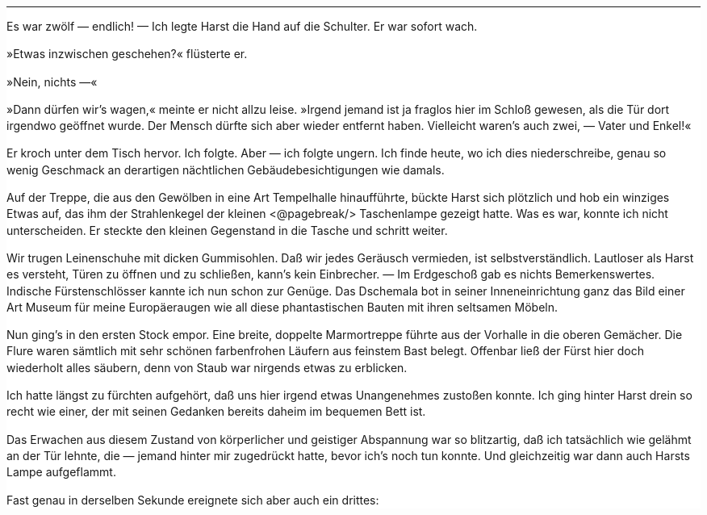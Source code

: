 * * *

Es war zwölf — endlich! — Ich legte Harst die Hand auf
die Schulter. Er war sofort wach.

»Etwas inzwischen geschehen?« flüsterte er.

»Nein, nichts —«

»Dann dürfen wir’s wagen,« meinte er nicht allzu leise.
»Irgend jemand ist ja fraglos hier im Schloß gewesen, als die
Tür dort irgendwo geöffnet wurde. Der Mensch dürfte sich
aber wieder entfernt haben. Vielleicht waren’s auch zwei, —
Vater und Enkel!«

Er kroch unter dem Tisch hervor. Ich folgte. Aber —
ich folgte ungern. Ich finde heute, wo ich dies niederschreibe,
genau so wenig Geschmack an derartigen nächtlichen
Gebäudebesichtigungen wie damals.

Auf der Treppe, die aus den Gewölben in eine Art Tempelhalle
hinaufführte, bückte Harst sich plötzlich und hob ein
winziges Etwas auf, das ihm der Strahlenkegel der kleinen
<@pagebreak/>
Taschenlampe gezeigt hatte. Was es war, konnte ich nicht
unterscheiden. Er steckte den kleinen Gegenstand in die Tasche
und schritt weiter.

Wir trugen Leinenschuhe mit dicken Gummisohlen. Daß
wir jedes Geräusch vermieden, ist selbstverständlich. Lautloser
als Harst es versteht, Türen zu öffnen und zu schließen, kann’s
kein Einbrecher. — Im Erdgeschoß gab es nichts Bemerkenswertes.
Indische Fürstenschlösser kannte ich nun schon zur Genüge.
Das Dschemala bot in seiner Inneneinrichtung ganz
das Bild einer Art Museum für meine Europäeraugen wie
all diese phantastischen Bauten mit ihren seltsamen Möbeln.

Nun ging’s in den ersten Stock empor. Eine breite,
doppelte Marmortreppe führte aus der Vorhalle in die oberen
Gemächer. Die Flure waren sämtlich mit sehr schönen farbenfrohen
Läufern aus feinstem Bast belegt. Offenbar ließ der
Fürst hier doch wiederholt alles säubern, denn von Staub war
nirgends etwas zu erblicken.

Ich hatte längst zu fürchten aufgehört, daß uns hier irgend
etwas Unangenehmes zustoßen konnte. Ich ging hinter
Harst drein so recht wie einer, der mit seinen Gedanken bereits
daheim im bequemen Bett ist.

Das Erwachen aus diesem Zustand von körperlicher und
geistiger Abspannung war so blitzartig, daß ich tatsächlich wie
gelähmt an der Tür lehnte, die — jemand hinter mir zugedrückt
hatte, bevor ich’s noch tun konnte. Und gleichzeitig war
dann auch Harsts Lampe aufgeflammt.

Fast genau in derselben Sekunde ereignete sich aber auch
ein drittes:

